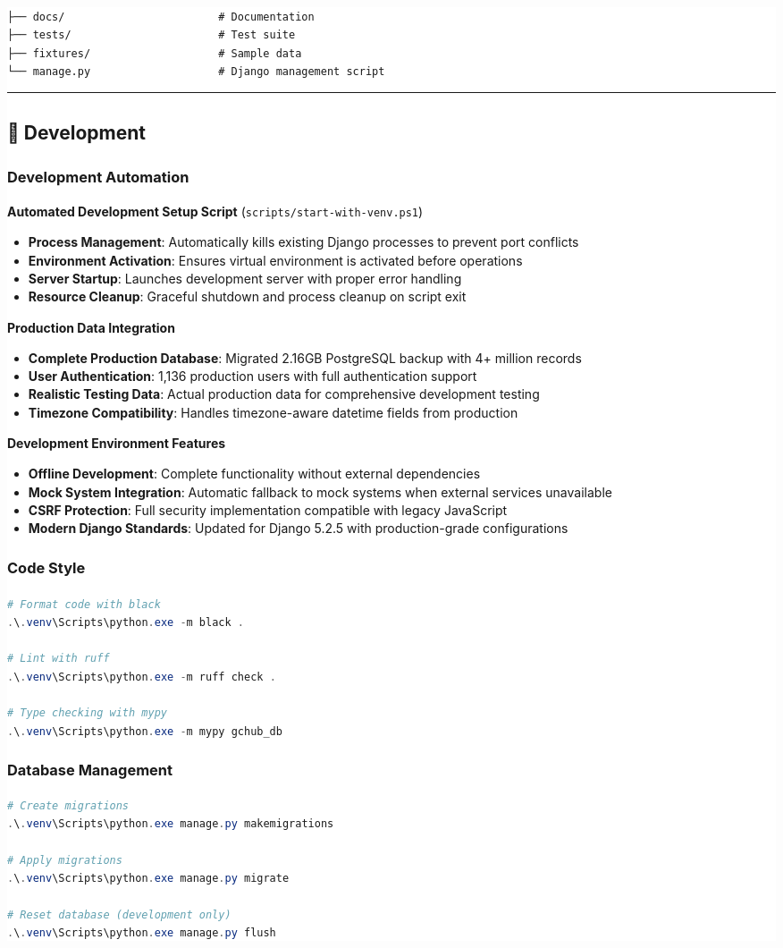 ```
├── docs/                        # Documentation
├── tests/                       # Test suite
├── fixtures/                    # Sample data
└── manage.py                    # Django management script
```

---

## 🔧 Development

### Development Automation

**Automated Development Setup Script** (`scripts/start-with-venv.ps1`)
- **Process Management**: Automatically kills existing Django processes to prevent port conflicts
- **Environment Activation**: Ensures virtual environment is activated before operations
- **Server Startup**: Launches development server with proper error handling
- **Resource Cleanup**: Graceful shutdown and process cleanup on script exit

**Production Data Integration**
- **Complete Production Database**: Migrated 2.16GB PostgreSQL backup with 4+ million records
- **User Authentication**: 1,136 production users with full authentication support
- **Realistic Testing Data**: Actual production data for comprehensive development testing
- **Timezone Compatibility**: Handles timezone-aware datetime fields from production

**Development Environment Features**
- **Offline Development**: Complete functionality without external dependencies
- **Mock System Integration**: Automatic fallback to mock systems when external services unavailable
- **CSRF Protection**: Full security implementation compatible with legacy JavaScript
- **Modern Django Standards**: Updated for Django 5.2.5 with production-grade configurations

### Code Style

```powershell
# Format code with black
.\.venv\Scripts\python.exe -m black .

# Lint with ruff
.\.venv\Scripts\python.exe -m ruff check .

# Type checking with mypy
.\.venv\Scripts\python.exe -m mypy gchub_db
```

### Database Management

```powershell
# Create migrations
.\.venv\Scripts\python.exe manage.py makemigrations

# Apply migrations
.\.venv\Scripts\python.exe manage.py migrate

# Reset database (development only)
.\.venv\Scripts\python.exe manage.py flush
```
